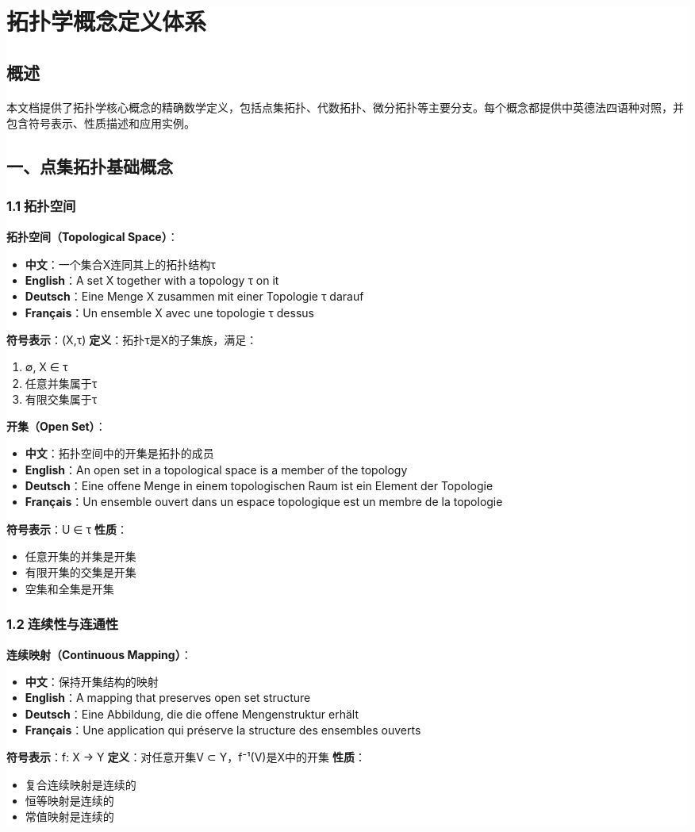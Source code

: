 # 拓扑学概念定义体系

## 概述

本文档提供了拓扑学核心概念的精确数学定义，包括点集拓扑、代数拓扑、微分拓扑等主要分支。每个概念都提供中英德法四语种对照，并包含符号表示、性质描述和应用实例。

## 一、点集拓扑基础概念

### 1.1 拓扑空间

**拓扑空间（Topological Space）**：

- **中文**：一个集合X连同其上的拓扑结构τ
- **English**：A set X together with a topology τ on it
- **Deutsch**：Eine Menge X zusammen mit einer Topologie τ darauf
- **Français**：Un ensemble X avec une topologie τ dessus

**符号表示**：(X,τ)
**定义**：拓扑τ是X的子集族，满足：

1. ∅, X ∈ τ
2. 任意并集属于τ
3. 有限交集属于τ

**开集（Open Set）**：

- **中文**：拓扑空间中的开集是拓扑的成员
- **English**：An open set in a topological space is a member of the topology
- **Deutsch**：Eine offene Menge in einem topologischen Raum ist ein Element der Topologie
- **Français**：Un ensemble ouvert dans un espace topologique est un membre de la topologie

**符号表示**：U ∈ τ
**性质**：

- 任意开集的并集是开集
- 有限开集的交集是开集
- 空集和全集是开集

### 1.2 连续性与连通性

**连续映射（Continuous Mapping）**：

- **中文**：保持开集结构的映射
- **English**：A mapping that preserves open set structure
- **Deutsch**：Eine Abbildung, die die offene Mengenstruktur erhält
- **Français**：Une application qui préserve la structure des ensembles ouverts

**符号表示**：f: X → Y
**定义**：对任意开集V ⊂ Y，f⁻¹(V)是X中的开集
**性质**：

- 复合连续映射是连续的
- 恒等映射是连续的
- 常值映射是连续的
